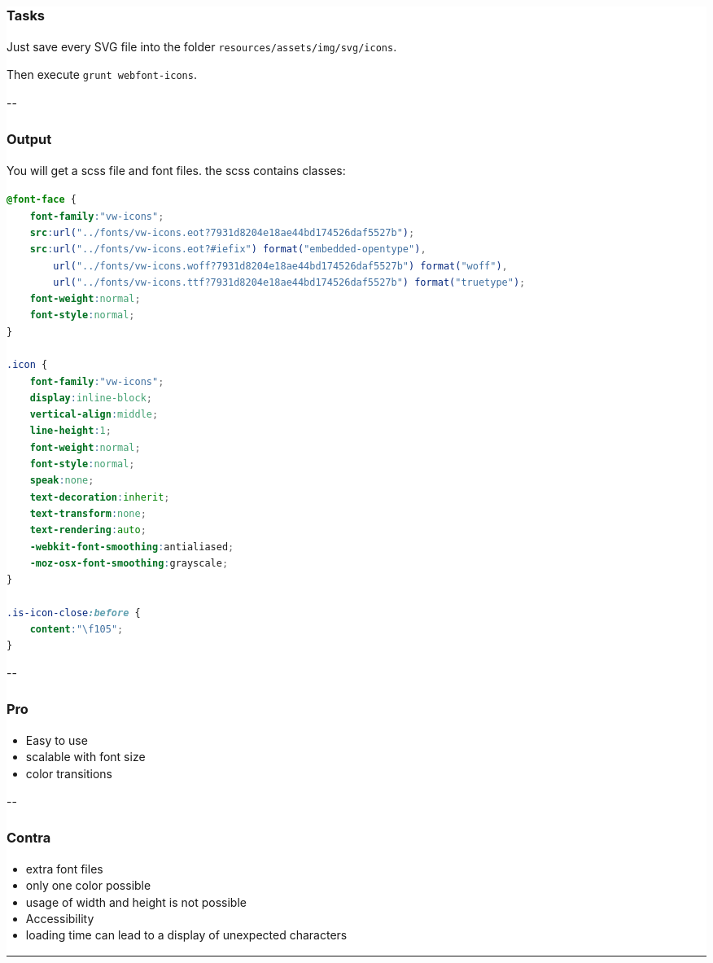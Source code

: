 ### Tasks

Just save every SVG file into the folder `resources/assets/img/svg/icons`. 

Then execute `grunt webfont-icons`.

--

### Output

You will get a scss file and font files. the scss contains classes:  

```scss
@font-face {
	font-family:"vw-icons";
	src:url("../fonts/vw-icons.eot?7931d8204e18ae44bd174526daf5527b");
	src:url("../fonts/vw-icons.eot?#iefix") format("embedded-opentype"),
		url("../fonts/vw-icons.woff?7931d8204e18ae44bd174526daf5527b") format("woff"),
		url("../fonts/vw-icons.ttf?7931d8204e18ae44bd174526daf5527b") format("truetype");
	font-weight:normal;
	font-style:normal;
}

.icon {
	font-family:"vw-icons";
	display:inline-block;
	vertical-align:middle;
	line-height:1;
	font-weight:normal;
	font-style:normal;
	speak:none;
	text-decoration:inherit;
	text-transform:none;
	text-rendering:auto;
	-webkit-font-smoothing:antialiased;
	-moz-osx-font-smoothing:grayscale;
}

.is-icon-close:before {
	content:"\f105";
}
```
--

### Pro
- Easy to use
- scalable with font size
- color transitions

--

### Contra 
- extra font files
- only one color possible
- usage of width and height is not possible
- Accessibility
- loading time can lead to a display of unexpected characters

---